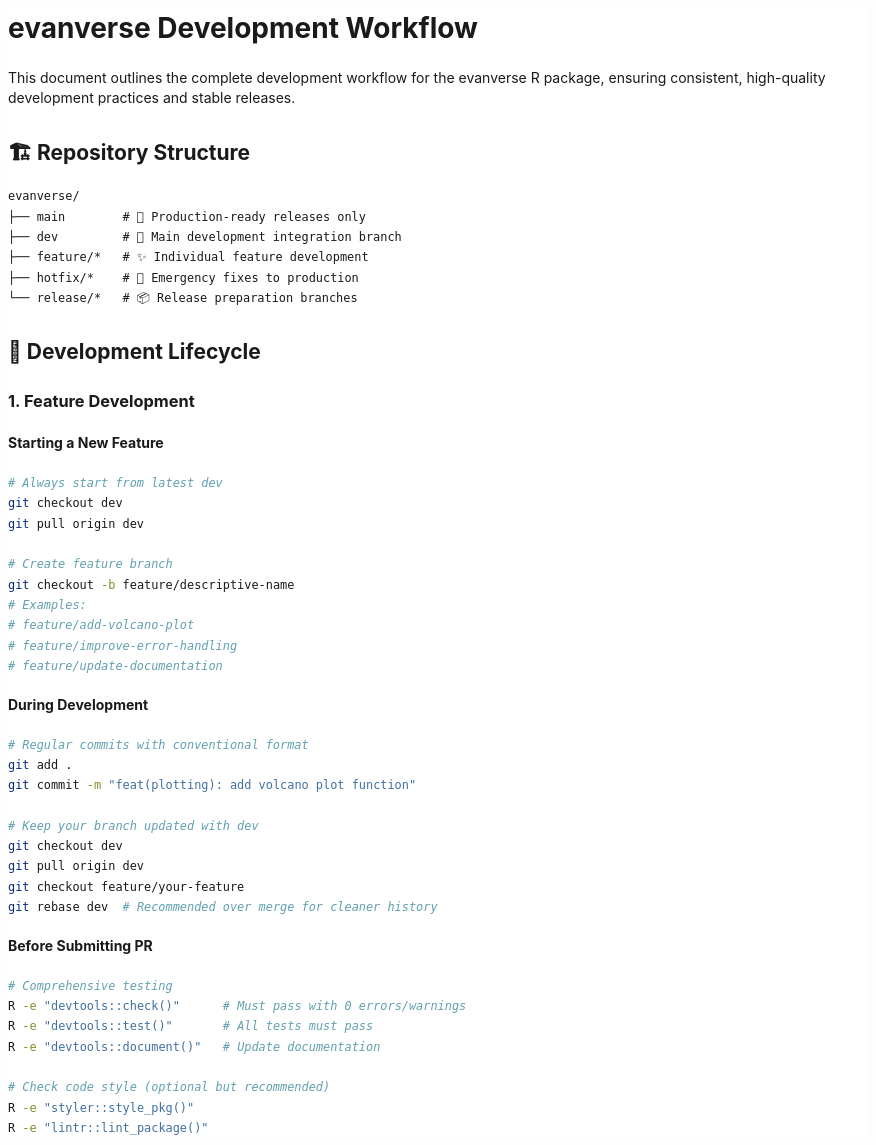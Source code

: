 # evanverse Development Workflow

This document outlines the complete development workflow for the evanverse R package, ensuring consistent, high-quality development practices and stable releases.

## 🏗️ Repository Structure

```
evanverse/
├── main        # 🚀 Production-ready releases only
├── dev         # 🔧 Main development integration branch
├── feature/*   # ✨ Individual feature development
├── hotfix/*    # 🚨 Emergency fixes to production
└── release/*   # 📦 Release preparation branches
```

## 🔄 Development Lifecycle

### 1. Feature Development

#### Starting a New Feature
```bash
# Always start from latest dev
git checkout dev
git pull origin dev

# Create feature branch
git checkout -b feature/descriptive-name
# Examples:
# feature/add-volcano-plot
# feature/improve-error-handling
# feature/update-documentation
```

#### During Development
```bash
# Regular commits with conventional format
git add .
git commit -m "feat(plotting): add volcano plot function"

# Keep your branch updated with dev
git checkout dev
git pull origin dev
git checkout feature/your-feature
git rebase dev  # Recommended over merge for cleaner history
```

#### Before Submitting PR
```bash
# Comprehensive testing
R -e "devtools::check()"      # Must pass with 0 errors/warnings
R -e "devtools::test()"       # All tests must pass
R -e "devtools::document()"   # Update documentation

# Check code style (optional but recommended)
R -e "styler::style_pkg()"
R -e "lintr::lint_package()"
```
